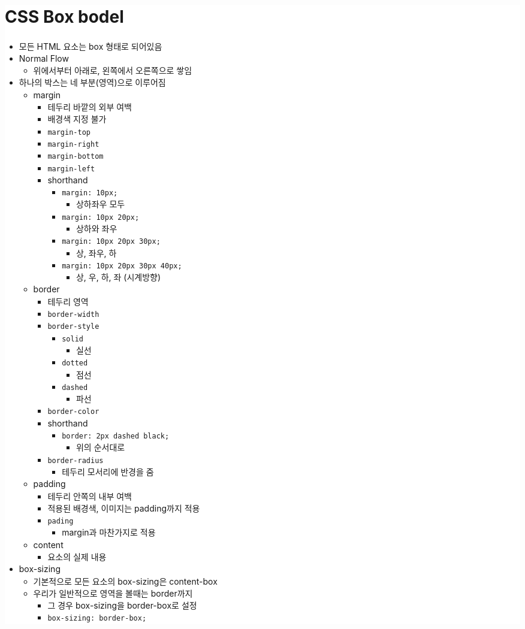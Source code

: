 # CSS Box bodel

- 모든 HTML 요소는 box 형태로 되어있음
- Normal Flow
    - 위에서부터 아래로, 왼쪽에서 오른쪽으로 쌓임
- 하나의 박스는 네 부분(영역)으로 이루어짐
    - margin
        - 테두리 바깥의 외부 여백
        - 배경색 지정 불가
        - `margin-top`
        - `margin-right`
        - `margin-bottom`
        - `margin-left`
        - shorthand
            - `margin: 10px;`
                - 상하좌우 모두
            - `margin: 10px 20px;`
                - 상하와 좌우
            - `margin: 10px 20px 30px;`
                - 상, 좌우, 하
            - `margin: 10px 20px 30px 40px;`
                - 상, 우, 하, 좌 (시계방향)
    - border
        - 테두리 영역
        - `border-width`
        - `border-style`
            - `solid`
                - 실선
            - `dotted`
                - 점선
            - `dashed`
                - 파선
        - `border-color`
        - shorthand
            - `border: 2px dashed black;`
                - 위의 순서대로
        - `border-radius`
            - 테두리 모서리에 반경을 줌
    - padding
        - 테두리 안쪽의 내부 여백
        - 적용된 배경색, 이미지는 padding까지 적용
        - `pading`
            - margin과 마찬가지로 적용
    - content
        - 요소의 실제 내용
- box-sizing
    - 기본적으로 모든 요소의 box-sizing은 content-box
    - 우리가 일반적으로 영역을 볼때는 border까지
        - 그 경우 box-sizing을 border-box로 설정
        - `box-sizing: border-box;`
